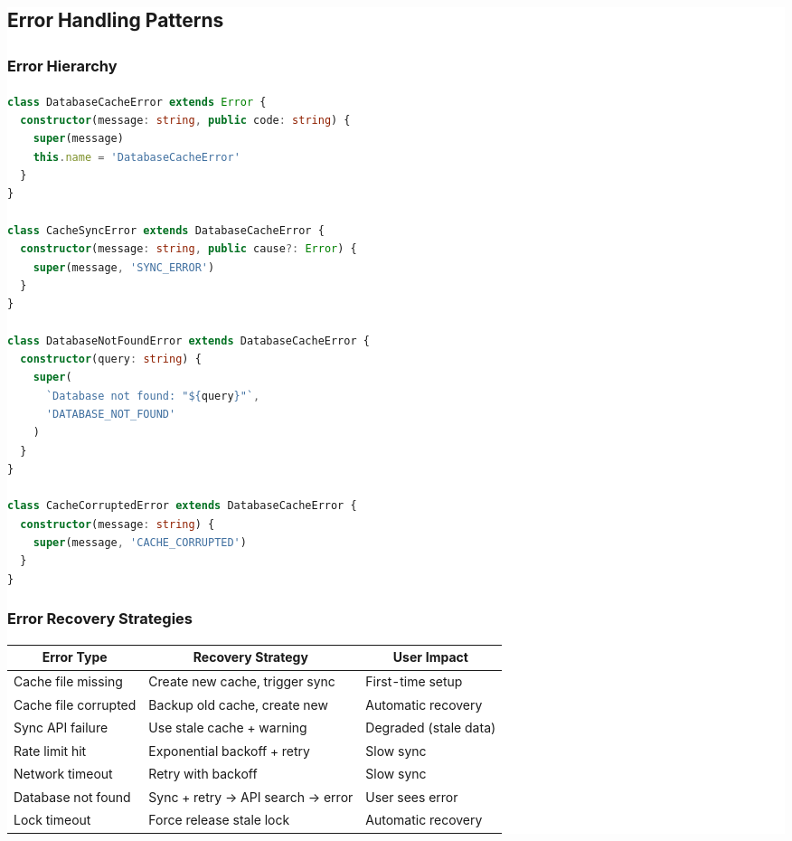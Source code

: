 
## Error Handling Patterns

### Error Hierarchy

```typescript
class DatabaseCacheError extends Error {
  constructor(message: string, public code: string) {
    super(message)
    this.name = 'DatabaseCacheError'
  }
}

class CacheSyncError extends DatabaseCacheError {
  constructor(message: string, public cause?: Error) {
    super(message, 'SYNC_ERROR')
  }
}

class DatabaseNotFoundError extends DatabaseCacheError {
  constructor(query: string) {
    super(
      `Database not found: "${query}"`,
      'DATABASE_NOT_FOUND'
    )
  }
}

class CacheCorruptedError extends DatabaseCacheError {
  constructor(message: string) {
    super(message, 'CACHE_CORRUPTED')
  }
}
```

### Error Recovery Strategies

| Error Type | Recovery Strategy | User Impact |
|------------|-------------------|-------------|
| Cache file missing | Create new cache, trigger sync | First-time setup |
| Cache file corrupted | Backup old cache, create new | Automatic recovery |
| Sync API failure | Use stale cache + warning | Degraded (stale data) |
| Rate limit hit | Exponential backoff + retry | Slow sync |
| Network timeout | Retry with backoff | Slow sync |
| Database not found | Sync + retry → API search → error | User sees error |
| Lock timeout | Force release stale lock | Automatic recovery |
